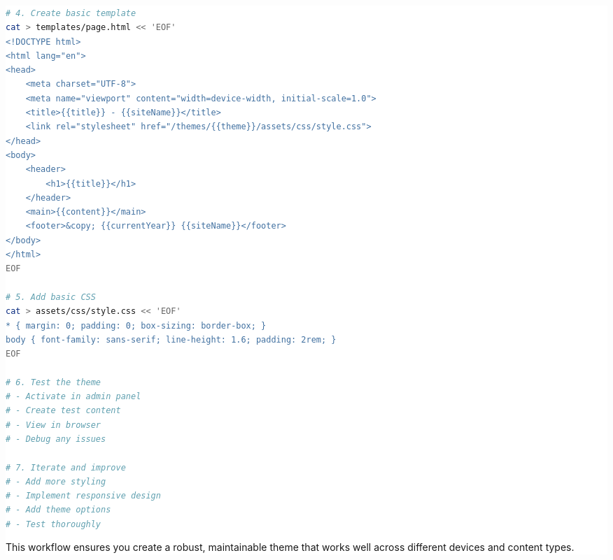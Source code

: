 ```bash
# 4. Create basic template
cat > templates/page.html << 'EOF'
<!DOCTYPE html>
<html lang="en">
<head>
    <meta charset="UTF-8">
    <meta name="viewport" content="width=device-width, initial-scale=1.0">
    <title>{{title}} - {{siteName}}</title>
    <link rel="stylesheet" href="/themes/{{theme}}/assets/css/style.css">
</head>
<body>
    <header>
        <h1>{{title}}</h1>
    </header>
    <main>{{content}}</main>
    <footer>&copy; {{currentYear}} {{siteName}}</footer>
</body>
</html>
EOF

# 5. Add basic CSS
cat > assets/css/style.css << 'EOF'
* { margin: 0; padding: 0; box-sizing: border-box; }
body { font-family: sans-serif; line-height: 1.6; padding: 2rem; }
EOF

# 6. Test the theme
# - Activate in admin panel
# - Create test content
# - View in browser
# - Debug any issues

# 7. Iterate and improve
# - Add more styling
# - Implement responsive design
# - Add theme options
# - Test thoroughly
```

This workflow ensures you create a robust, maintainable theme that works well across different devices and content types. 
